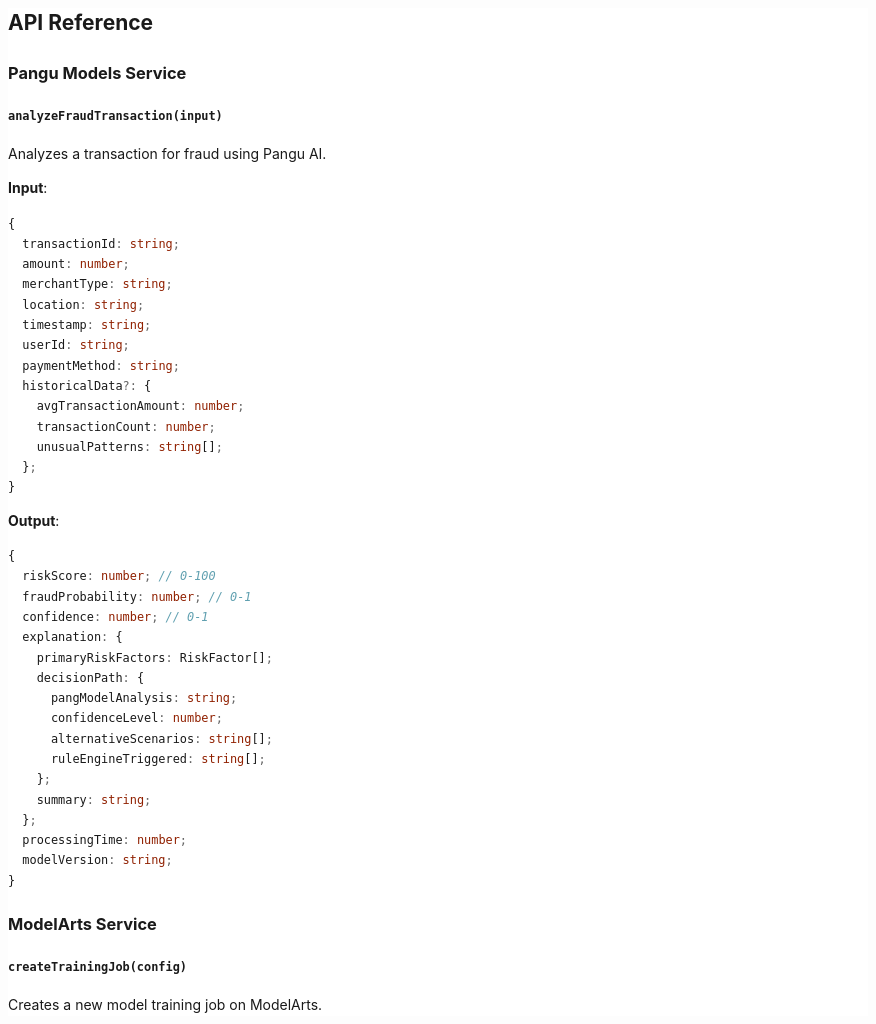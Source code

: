 ## API Reference

### Pangu Models Service

#### `analyzeFraudTransaction(input)`

Analyzes a transaction for fraud using Pangu AI.

**Input**:
```typescript
{
  transactionId: string;
  amount: number;
  merchantType: string;
  location: string;
  timestamp: string;
  userId: string;
  paymentMethod: string;
  historicalData?: {
    avgTransactionAmount: number;
    transactionCount: number;
    unusualPatterns: string[];
  };
}
```

**Output**:
```typescript
{
  riskScore: number; // 0-100
  fraudProbability: number; // 0-1
  confidence: number; // 0-1
  explanation: {
    primaryRiskFactors: RiskFactor[];
    decisionPath: {
      pangModelAnalysis: string;
      confidenceLevel: number;
      alternativeScenarios: string[];
      ruleEngineTriggered: string[];
    };
    summary: string;
  };
  processingTime: number;
  modelVersion: string;
}
```

### ModelArts Service

#### `createTrainingJob(config)`

Creates a new model training job on ModelArts.
